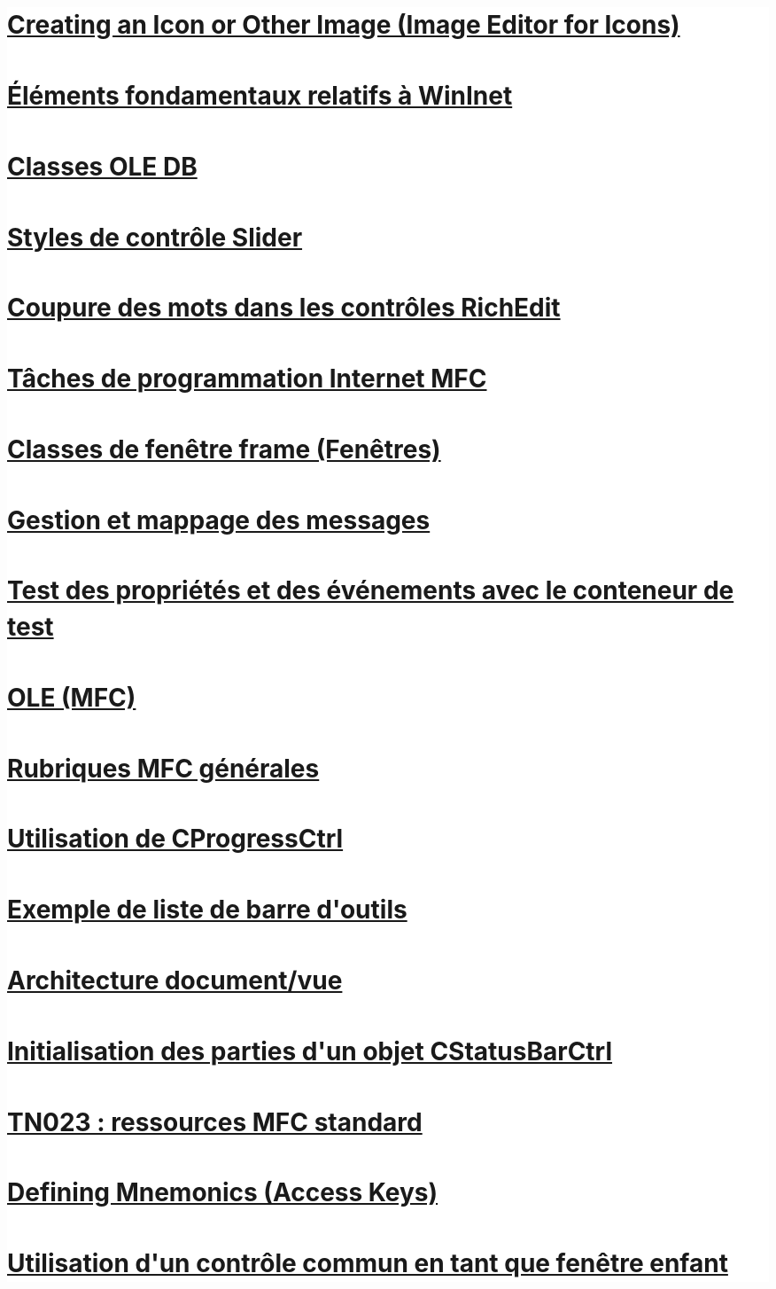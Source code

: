 # [Creating an Icon or Other Image (Image Editor for Icons)](creating-an-icon-or-other-image-image-editor-for-icons.md)
# [Éléments fondamentaux relatifs à WinInet](wininet-basics.md)
# [Classes OLE DB](ole-db-classes.md)
# [Styles de contrôle Slider](slider-control-styles.md)
# [Coupure des mots dans les contrôles RichEdit](word-breaks-in-rich-edit-controls.md)
# [Tâches de programmation Internet MFC](mfc-internet-programming-tasks.md)
# [Classes de fenêtre frame (Fenêtres)](frame-window-classes-windows.md)
# [Gestion et mappage des messages](message-handling-and-mapping.md)
# [Test des propriétés et des événements avec le conteneur de test](testing-properties-and-events-with-test-container.md)
# [OLE (MFC)](ole-mfc.md)
# [Rubriques MFC générales](general-mfc-topics.md)
# [Utilisation de CProgressCtrl](using-cprogressctrl.md)
# [Exemple de liste de barre d'outils](toolbar-sample-list.md)
# [Architecture document/vue](document-view-architecture.md)
# [Initialisation des parties d'un objet CStatusBarCtrl](initializing-the-parts-of-a-cstatusbarctrl-object.md)
# [TN023 : ressources MFC standard](tn023-standard-mfc-resources.md)
# [Defining Mnemonics (Access Keys)](defining-mnemonics-access-keys.md)
# [Utilisation d'un contrôle commun en tant que fenêtre enfant](using-a-common-control-as-a-child-window.md)